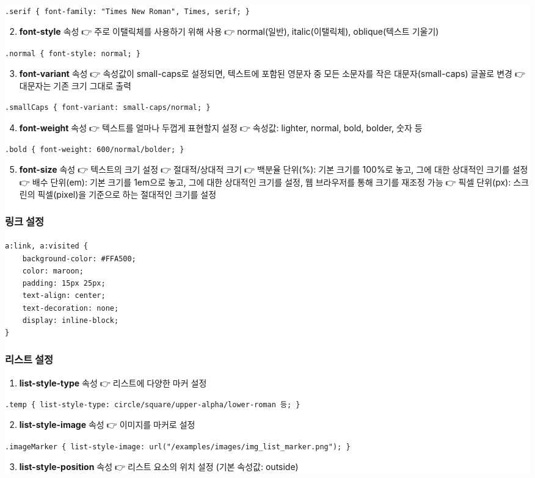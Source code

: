 ```
.serif { font-family: "Times New Roman", Times, serif; }
```

2. **font-style** 속성 👉 주로 이탤릭체를 사용하기 위해 사용
👉 normal(일반), italic(이탤릭체), oblique(텍스트 기울기)

```
.normal { font-style: normal; }
```

3. **font-variant** 속성 👉 속성값이 small-caps로 설정되면, 텍스트에 포함된 영문자 중 모든 소문자를 작은 대문자(small-caps) 글꼴로 변경
👉 대문자는 기존 크기 그대로 출력

```
.smallCaps { font-variant: small-caps/normal; }
```

4. **font-weight** 속성 👉 텍스트를 얼마나 두껍게 표현할지 설정
👉 속성값: lighter, normal, bold, bolder, 숫자 등

```
.bold { font-weight: 600/normal/bolder; }
```

5. **font-size** 속성 👉 텍스트의 크기 설정
👉 절대적/상대적 크기
👉 백분율 단위(%): 기본 크기를 100%로 놓고, 그에 대한 상대적인 크기를 설정
👉 배수 단위(em): 기본 크기를 1em으로 놓고, 그에 대한 상대적인 크기를 설정, 웹 브라우저를 통해 크기를 재조정 가능
👉 픽셀 단위(px): 스크린의 픽셀(pixel)을 기준으로 하는 절대적인 크기를 설정

### 링크 설정

```
a:link, a:visited {
	background-color: #FFA500;
	color: maroon;
	padding: 15px 25px;
	text-align: center;
	text-decoration: none;
	display: inline-block; 
}
```

### 리스트 설정

1. **list-style-type** 속성 👉 리스트에 다양한 마커 설정

```
.temp { list-style-type: circle/square/upper-alpha/lower-roman 등; }
```

2. **list-style-image** 속성 👉 이미지를 마커로 설정

```
.imageMarker { list-style-image: url("/examples/images/img_list_marker.png"); }
```

3. **list-style-position** 속성 👉 리스트 요소의 위치 설정 (기본 속성값: outside)
